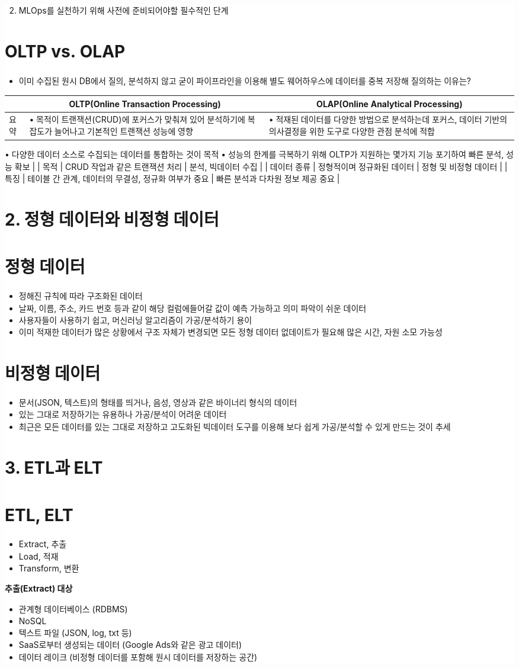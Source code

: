 2) MLOps를 실천하기 위해 사전에 준비되어야할 필수적인 단계

# OLTP vs. OLAP

- 이미 수집된 원시 DB에서 질의, 분석하지 않고 굳이 파이프라인을 이용해 별도 웨어하우스에 데이터를 중복 저장해 질의하는 이유는?

|  | OLTP(Online Transaction Processing) | OLAP(Online Analytical Processing) |
| --- | --- | --- |
| 요약 | • 목적이 트랜잭션(CRUD)에 포커스가 맞춰져 있어 분석하기에 복잡도가 늘어나고 기본적인 트랜잭션 성능에 영향 | • 적재된 데이터를 다양한 방법으로 분석하는데 포커스, 데이터 기반의 의사결정을 위한 도구로 다양한 관점 분석에 적합
• 다양한 데이터 소스로 수집되는 데이터를 통합하는 것이 목적
• 성능의 한계를 극복하기 위해 OLTP가 지원하는 몇가지 기능 포기하여 빠른 분석, 성능 확보 |
| 목적 | CRUD 작업과 같은 트랜잭션 처리 | 분석, 빅데이터 수집 |
| 데이터 종류 | 정형적이며 정규화된 데이터 | 정형 및 비정형 데이터 |
| 특징 | 테이블 간 관계, 데이터의 무결성, 정규화 여부가 중요 | 빠른 분석과 다차원 정보 제공 중요 |

# 2. 정형 데이터와 비정형 데이터

# 정형 데이터

- 정해진 규칙에 따라 구조화된 데이터
- 날짜, 이름, 주소, 카드 번호 등과 같이 해당 컬럼에들어갈 값이 예측 가능하고 의미 파악이 쉬운 데이터
- 사용자들이 사용하기 쉽고, 머신러닝 알고리즘이 가공/분석하기 용이
- 이미 적재한 데이터가 많은 상황에서 구조 자체가 변경되면 모든 정형 데이터 없데이트가 필요해 많은 시간, 자원 소모 가능성

# 비정형 데이터

- 문서(JSON, 텍스트)의 형태를 띄거나, 음성, 영상과 같은 바이너리 형식의 데이터
- 있는 그대로 저장하기는 유용하나 가공/분석이 어려운 데이터
- 최근은 모든 데이터를 있는 그대로 저장하고 고도화된 빅데이터 도구를 이용해 보다 쉽게 가공/분석할 수 있게 만드는 것이 추세

# 3. ETL과 ELT

# ETL, ELT

- Extract, 추출
- Load, 적재
- Transform, 변환

**추출(Extract) 대상**

- 관계형 데이터베이스 (RDBMS)
- NoSQL
- 텍스트 파일 (JSON, log, txt 등)
- SaaS로부터 생성되는 데이터 (Google Ads와 같은 광고 데이터)
- 데이터 레이크 (비정형 데이터를 포함해 원시 데이터를 저장하는 공간)
